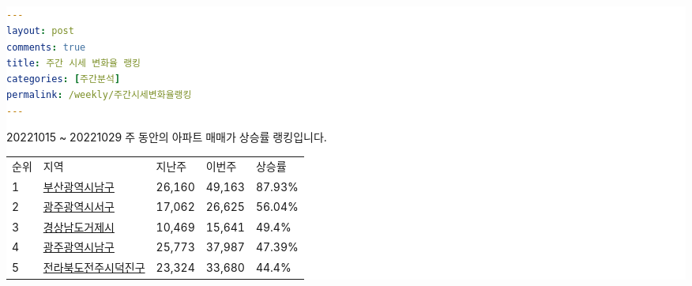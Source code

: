 ```yaml
---
layout: post
comments: true
title: 주간 시세 변화율 랭킹
categories: [주간분석]
permalink: /weekly/주간시세변화율랭킹
---
```


20221015 ~ 20221029 주 동안의 아파트 매매가 상승률 랭킹입니다.

<table class="sortable">
  <tr>
    <td>순위</td>
    <td>지역</td>
    <td>지난주</td>
    <td>이번주</td>
    <td>상승률</td>
  </tr>

  <tr class="item">
    <td>1</td>
    <td><a href="/apt/부산광역시남구">부산광역시남구</a></td>
    <td>26,160</td>
    <td>49,163</td>
    <td>87.93%</td>
  </tr>

  <tr class="item">
    <td>2</td>
    <td><a href="/apt/광주광역시서구">광주광역시서구</a></td>
    <td>17,062</td>
    <td>26,625</td>
    <td>56.04%</td>
  </tr>

  <tr class="item">
    <td>3</td>
    <td><a href="/apt/경상남도거제시">경상남도거제시</a></td>
    <td>10,469</td>
    <td>15,641</td>
    <td>49.4%</td>
  </tr>

  <tr class="item">
    <td>4</td>
    <td><a href="/apt/광주광역시남구">광주광역시남구</a></td>
    <td>25,773</td>
    <td>37,987</td>
    <td>47.39%</td>
  </tr>

  <tr class="item">
    <td>5</td>
    <td><a href="/apt/전라북도전주시덕진구">전라북도전주시덕진구</a></td>
    <td>23,324</td>
    <td>33,680</td>
    <td>44.4%</td>
  </tr>
